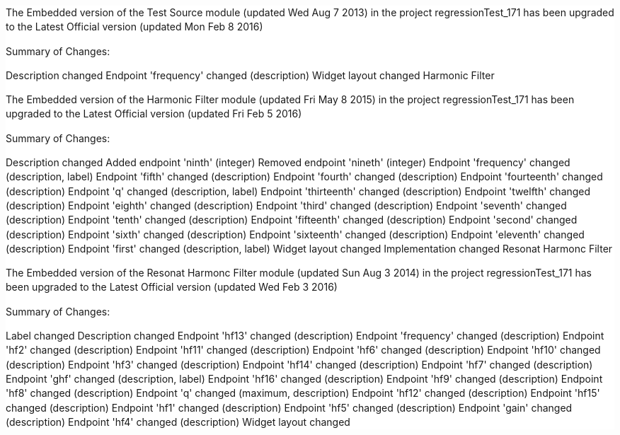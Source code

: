 The Embedded version of the Test Source module (updated Wed Aug 7 2013) in the project regressionTest_171 has been upgraded to the Latest Official version (updated Mon Feb 8 2016)

Summary of Changes:

Description changed
Endpoint 'frequency' changed (description)
Widget layout changed
 Harmonic Filter

The Embedded version of the Harmonic Filter module (updated Fri May 8 2015) in the project regressionTest_171 has been upgraded to the Latest Official version (updated Fri Feb 5 2016)

Summary of Changes:

Description changed
Added endpoint 'ninth' (integer)
Removed endpoint 'nineth' (integer)
Endpoint 'frequency' changed (description, label)
Endpoint 'fifth' changed (description)
Endpoint 'fourth' changed (description)
Endpoint 'fourteenth' changed (description)
Endpoint 'q' changed (description, label)
Endpoint 'thirteenth' changed (description)
Endpoint 'twelfth' changed (description)
Endpoint 'eighth' changed (description)
Endpoint 'third' changed (description)
Endpoint 'seventh' changed (description)
Endpoint 'tenth' changed (description)
Endpoint 'fifteenth' changed (description)
Endpoint 'second' changed (description)
Endpoint 'sixth' changed (description)
Endpoint 'sixteenth' changed (description)
Endpoint 'eleventh' changed (description)
Endpoint 'first' changed (description, label)
Widget layout changed
Implementation changed
 Resonat Harmonc Filter

The Embedded version of the Resonat Harmonc Filter module (updated Sun Aug 3 2014) in the project regressionTest_171 has been upgraded to the Latest Official version (updated Wed Feb 3 2016)

Summary of Changes:

Label changed
Description changed
Endpoint 'hf13' changed (description)
Endpoint 'frequency' changed (description)
Endpoint 'hf2' changed (description)
Endpoint 'hf11' changed (description)
Endpoint 'hf6' changed (description)
Endpoint 'hf10' changed (description)
Endpoint 'hf3' changed (description)
Endpoint 'hf14' changed (description)
Endpoint 'hf7' changed (description)
Endpoint 'ghf' changed (description, label)
Endpoint 'hf16' changed (description)
Endpoint 'hf9' changed (description)
Endpoint 'hf8' changed (description)
Endpoint 'q' changed (maximum, description)
Endpoint 'hf12' changed (description)
Endpoint 'hf15' changed (description)
Endpoint 'hf1' changed (description)
Endpoint 'hf5' changed (description)
Endpoint 'gain' changed (description)
Endpoint 'hf4' changed (description)
Widget layout changed